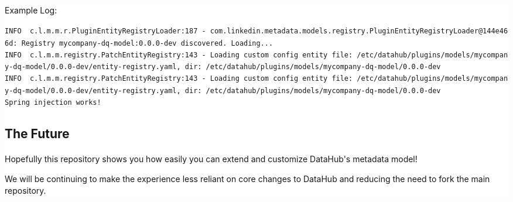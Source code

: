 Example Log:

```
INFO  c.l.m.m.r.PluginEntityRegistryLoader:187 - com.linkedin.metadata.models.registry.PluginEntityRegistryLoader@144e466d: Registry mycompany-dq-model:0.0.0-dev discovered. Loading...
INFO  c.l.m.m.registry.PatchEntityRegistry:143 - Loading custom config entity file: /etc/datahub/plugins/models/mycompany-dq-model/0.0.0-dev/entity-registry.yaml, dir: /etc/datahub/plugins/models/mycompany-dq-model/0.0.0-dev
INFO  c.l.m.m.registry.PatchEntityRegistry:143 - Loading custom config entity file: /etc/datahub/plugins/models/mycompany-dq-model/0.0.0-dev/entity-registry.yaml, dir: /etc/datahub/plugins/models/mycompany-dq-model/0.0.0-dev
Spring injection works!
```


## The Future

Hopefully this repository shows you how easily you can extend and customize DataHub's metadata model!

We will be continuing to make the experience less reliant on core changes to DataHub and reducing the need to fork the main repository.

